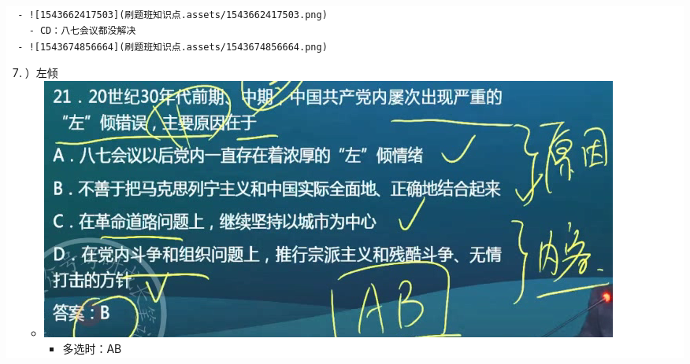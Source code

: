       - ![1543662417503](刷题班知识点.assets/1543662417503.png)
        - CD：八七会议都没解决
      - ![1543674856664](刷题班知识点.assets/1543674856664.png)
   7. ）左倾
      - ![1543644349307](刷题班知识点.assets/1543644349307.png)
        - 多选时：AB